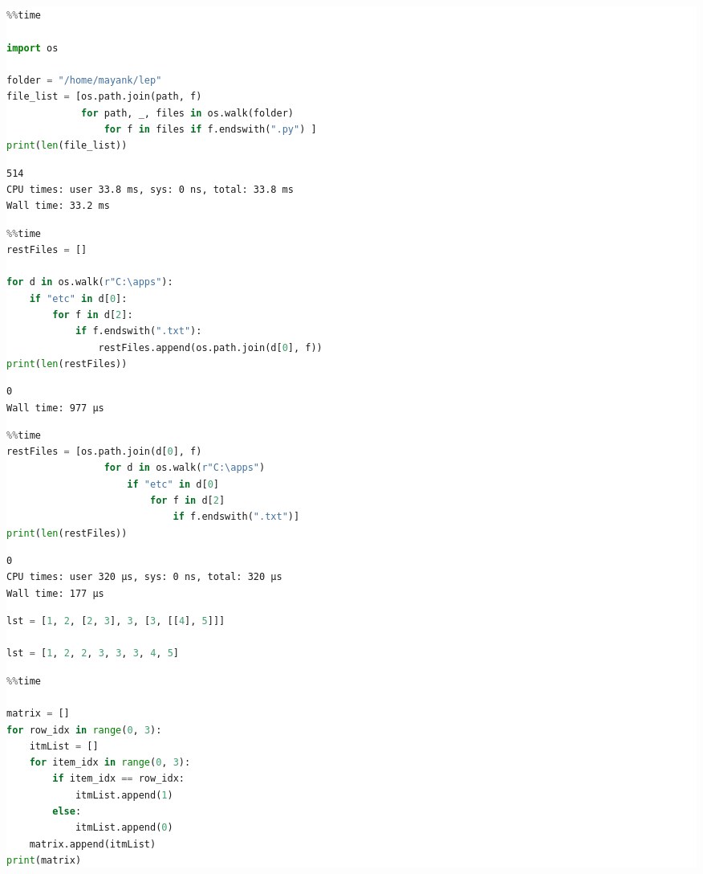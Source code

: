 ```python
%%time

import os

folder = "/home/mayank/lep"
file_list = [os.path.join(path, f) 
             for path, _, files in os.walk(folder) 
                 for f in files if f.endswith(".py") ]
print(len(file_list))
```

    514
    CPU times: user 33.8 ms, sys: 0 ns, total: 33.8 ms
    Wall time: 33.2 ms



```python
%%time
restFiles = []

for d in os.walk(r"C:\apps"):
    if "etc" in d[0]:
        for f in d[2]:
            if f.endswith(".txt"):
                restFiles.append(os.path.join(d[0], f))
print(len(restFiles))
```

    0
    Wall time: 977 µs



```python
%%time
restFiles = [os.path.join(d[0], f) 
                 for d in os.walk(r"C:\apps") 
                     if "etc" in d[0]
                         for f in d[2] 
                             if f.endswith(".txt")]
print(len(restFiles))
```

    0
    CPU times: user 320 µs, sys: 0 ns, total: 320 µs
    Wall time: 177 µs



```python
lst = [1, 2, [2, 3], 3, [3, [[4], 5]]]

lst = [1, 2, 2, 3, 3, 3, 4, 5]
```


```python
%%time

matrix = []
for row_idx in range(0, 3):
    itmList = []
    for item_idx in range(0, 3):
        if item_idx == row_idx:
            itmList.append(1)
        else:
            itmList.append(0)
    matrix.append(itmList)
print(matrix)
```